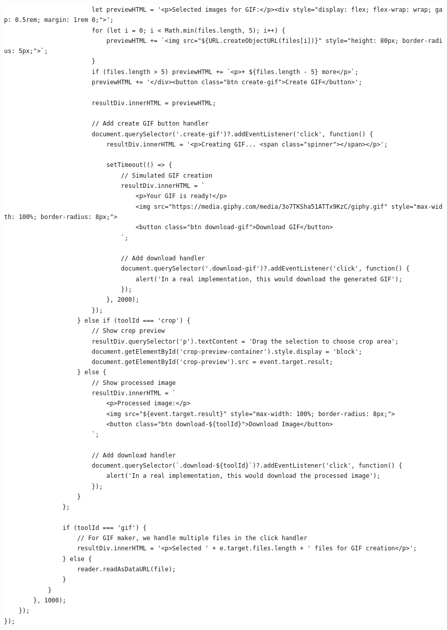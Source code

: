                             let previewHTML = '<p>Selected images for GIF:</p><div style="display: flex; flex-wrap: wrap; gap: 0.5rem; margin: 1rem 0;">';
                            for (let i = 0; i < Math.min(files.length, 5); i++) {
                                previewHTML += `<img src="${URL.createObjectURL(files[i])}" style="height: 80px; border-radius: 5px;">`;
                            }
                            if (files.length > 5) previewHTML += `<p>+ ${files.length - 5} more</p>`;
                            previewHTML += '</div><button class="btn create-gif">Create GIF</button>';
                            
                            resultDiv.innerHTML = previewHTML;
                            
                            // Add create GIF button handler
                            document.querySelector('.create-gif')?.addEventListener('click', function() {
                                resultDiv.innerHTML = '<p>Creating GIF... <span class="spinner"></span></p>';
                                
                                setTimeout(() => {
                                    // Simulated GIF creation
                                    resultDiv.innerHTML = `
                                        <p>Your GIF is ready!</p>
                                        <img src="https://media.giphy.com/media/3o7TKSha51ATTx9KzC/giphy.gif" style="max-width: 100%; border-radius: 8px;">
                                        <button class="btn download-gif">Download GIF</button>
                                    `;
                                    
                                    // Add download handler
                                    document.querySelector('.download-gif')?.addEventListener('click', function() {
                                        alert('In a real implementation, this would download the generated GIF');
                                    });
                                }, 2000);
                            });
                        } else if (toolId === 'crop') {
                            // Show crop preview
                            resultDiv.querySelector('p').textContent = 'Drag the selection to choose crop area';
                            document.getElementById('crop-preview-container').style.display = 'block';
                            document.getElementById('crop-preview').src = event.target.result;
                        } else {
                            // Show processed image
                            resultDiv.innerHTML = `
                                <p>Processed image:</p>
                                <img src="${event.target.result}" style="max-width: 100%; border-radius: 8px;">
                                <button class="btn download-${toolId}">Download Image</button>
                            `;
                            
                            // Add download handler
                            document.querySelector(`.download-${toolId}`)?.addEventListener('click', function() {
                                alert('In a real implementation, this would download the processed image');
                            });
                        }
                    };
                    
                    if (toolId === 'gif') {
                        // For GIF maker, we handle multiple files in the click handler
                        resultDiv.innerHTML = '<p>Selected ' + e.target.files.length + ' files for GIF creation</p>';
                    } else {
                        reader.readAsDataURL(file);
                    }
                }
            }, 1000);
        });
    });
</script>
